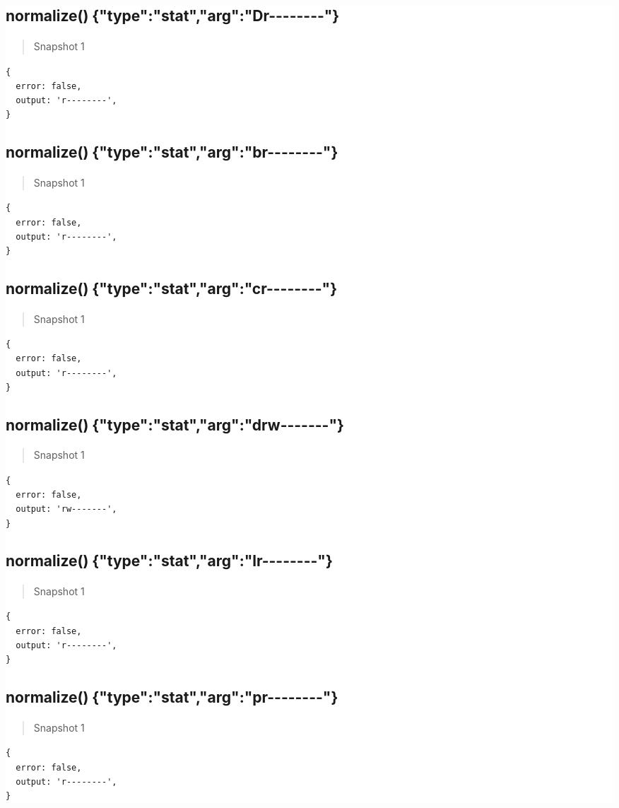 ## normalize() {"type":"stat","arg":"Dr--------"}

> Snapshot 1

    {
      error: false,
      output: 'r--------',
    }

## normalize() {"type":"stat","arg":"br--------"}

> Snapshot 1

    {
      error: false,
      output: 'r--------',
    }

## normalize() {"type":"stat","arg":"cr--------"}

> Snapshot 1

    {
      error: false,
      output: 'r--------',
    }

## normalize() {"type":"stat","arg":"drw-------"}

> Snapshot 1

    {
      error: false,
      output: 'rw-------',
    }

## normalize() {"type":"stat","arg":"lr--------"}

> Snapshot 1

    {
      error: false,
      output: 'r--------',
    }

## normalize() {"type":"stat","arg":"pr--------"}

> Snapshot 1

    {
      error: false,
      output: 'r--------',
    }

